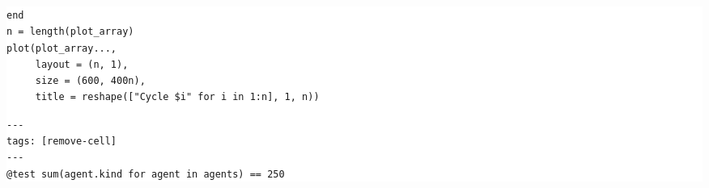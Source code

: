 ```{code-cell} julia
end
n = length(plot_array)
plot(plot_array...,
     layout = (n, 1),
     size = (600, 400n),
     title = reshape(["Cycle $i" for i in 1:n], 1, n))
```

```{code-cell} julia
---
tags: [remove-cell]
---
@test sum(agent.kind for agent in agents) == 250
```

